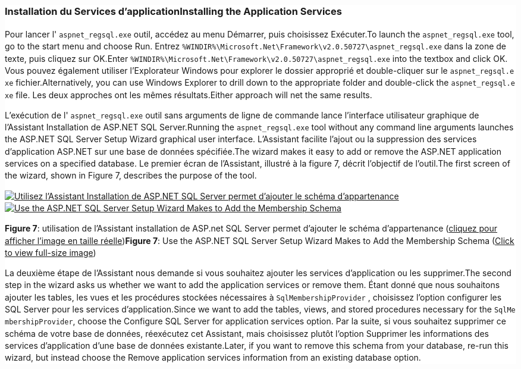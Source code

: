 ### <a name="installing-the-application-services"></a><span data-ttu-id="b4f2e-212">Installation du Services d’application</span><span class="sxs-lookup"><span data-stu-id="b4f2e-212">Installing the Application Services</span></span>

<span data-ttu-id="b4f2e-213">Pour lancer l' `aspnet_regsql.exe` outil, accédez au menu Démarrer, puis choisissez Exécuter.</span><span class="sxs-lookup"><span data-stu-id="b4f2e-213">To launch the `aspnet_regsql.exe` tool, go to the start menu and choose Run.</span></span> <span data-ttu-id="b4f2e-214">Entrez `%WINDIR%\Microsoft.Net\Framework\v2.0.50727\aspnet_regsql.exe` dans la zone de texte, puis cliquez sur OK.</span><span class="sxs-lookup"><span data-stu-id="b4f2e-214">Enter `%WINDIR%\Microsoft.Net\Framework\v2.0.50727\aspnet_regsql.exe` into the textbox and click OK.</span></span> <span data-ttu-id="b4f2e-215">Vous pouvez également utiliser l’Explorateur Windows pour explorer le dossier approprié et double-cliquer sur le `aspnet_regsql.exe` fichier.</span><span class="sxs-lookup"><span data-stu-id="b4f2e-215">Alternatively, you can use Windows Explorer to drill down to the appropriate folder and double-click the `aspnet_regsql.exe` file.</span></span> <span data-ttu-id="b4f2e-216">Les deux approches ont les mêmes résultats.</span><span class="sxs-lookup"><span data-stu-id="b4f2e-216">Either approach will net the same results.</span></span>

<span data-ttu-id="b4f2e-217">L’exécution de l' `aspnet_regsql.exe` outil sans arguments de ligne de commande lance l’interface utilisateur graphique de l’Assistant Installation de ASP.NET SQL Server.</span><span class="sxs-lookup"><span data-stu-id="b4f2e-217">Running the `aspnet_regsql.exe` tool without any command line arguments launches the ASP.NET SQL Server Setup Wizard graphical user interface.</span></span> <span data-ttu-id="b4f2e-218">L’Assistant facilite l’ajout ou la suppression des services d’application ASP.NET sur une base de données spécifiée.</span><span class="sxs-lookup"><span data-stu-id="b4f2e-218">The wizard makes it easy to add or remove the ASP.NET application services on a specified database.</span></span> <span data-ttu-id="b4f2e-219">Le premier écran de l’Assistant, illustré à la figure 7, décrit l’objectif de l’outil.</span><span class="sxs-lookup"><span data-stu-id="b4f2e-219">The first screen of the wizard, shown in Figure 7, describes the purpose of the tool.</span></span>

<span data-ttu-id="b4f2e-220">[![Utilisez l’Assistant Installation de ASP.NET SQL Server permet d’ajouter le schéma d’appartenance](creating-the-membership-schema-in-sql-server-vb/_static/image20.png)](creating-the-membership-schema-in-sql-server-vb/_static/image19.png)</span><span class="sxs-lookup"><span data-stu-id="b4f2e-220">[![Use the ASP.NET SQL Server Setup Wizard Makes to Add the Membership Schema](creating-the-membership-schema-in-sql-server-vb/_static/image20.png)](creating-the-membership-schema-in-sql-server-vb/_static/image19.png)</span></span>

<span data-ttu-id="b4f2e-221">**Figure 7**: utilisation de l’Assistant installation de ASP.net SQL Server permet d’ajouter le schéma d’appartenance ([cliquez pour afficher l’image en taille réelle](creating-the-membership-schema-in-sql-server-vb/_static/image21.png))</span><span class="sxs-lookup"><span data-stu-id="b4f2e-221">**Figure 7**: Use the ASP.NET SQL Server Setup Wizard Makes to Add the Membership Schema ([Click to view full-size image](creating-the-membership-schema-in-sql-server-vb/_static/image21.png))</span></span>

<span data-ttu-id="b4f2e-222">La deuxième étape de l’Assistant nous demande si vous souhaitez ajouter les services d’application ou les supprimer.</span><span class="sxs-lookup"><span data-stu-id="b4f2e-222">The second step in the wizard asks us whether we want to add the application services or remove them.</span></span> <span data-ttu-id="b4f2e-223">Étant donné que nous souhaitons ajouter les tables, les vues et les procédures stockées nécessaires à `SqlMembershipProvider` , choisissez l’option configurer les SQL Server pour les services d’application.</span><span class="sxs-lookup"><span data-stu-id="b4f2e-223">Since we want to add the tables, views, and stored procedures necessary for the `SqlMembershipProvider`, choose the Configure SQL Server for application services option.</span></span> <span data-ttu-id="b4f2e-224">Par la suite, si vous souhaitez supprimer ce schéma de votre base de données, réexécutez cet Assistant, mais choisissez plutôt l’option Supprimer les informations des services d’application d’une base de données existante.</span><span class="sxs-lookup"><span data-stu-id="b4f2e-224">Later, if you want to remove this schema from your database, re-run this wizard, but instead choose the Remove application services information from an existing database option.</span></span>
